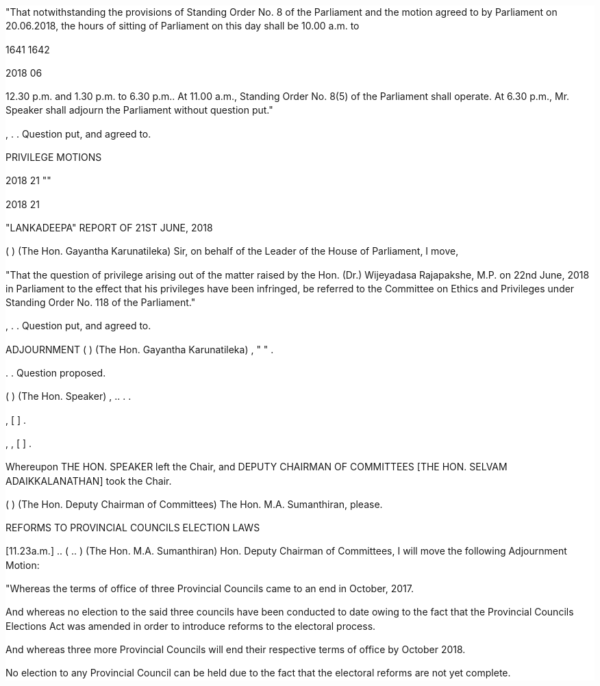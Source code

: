 "That notwithstanding the provisions of Standing Order No. 8 of the Parliament and the motion agreed to by Parliament on 20.06.2018, the hours of sitting of Parliament on this day shall be 10.00 a.m. to

1641 1642

2018 06

12.30 p.m. and 1.30 p.m. to 6.30 p.m.. At 11.00 a.m., Standing Order No. 8(5) of the Parliament shall operate. At 6.30 p.m., Mr. Speaker shall adjourn the Parliament without question put."

, . . Question put, and agreed to.

PRIVILEGE MOTIONS

2018 21 ""

2018 21

"LANKADEEPA" REPORT OF 21ST JUNE, 2018

( ) (The Hon. Gayantha Karunatileka) Sir, on behalf of the Leader of the House of Parliament, I move,

"That the question of privilege arising out of the matter raised by the Hon. (Dr.) Wijeyadasa Rajapakshe, M.P. on 22nd June, 2018 in Parliament to the effect that his privileges have been infringed, be referred to the Committee on Ethics and Privileges under Standing Order No. 118 of the Parliament."

, . . Question put, and agreed to.

ADJOURNMENT ( ) (The Hon. Gayantha Karunatileka) , " " .

. . Question proposed.

( ) (The Hon. Speaker) , .. . .

, [ ] .

, , [ ] .

Whereupon THE HON. SPEAKER left the Chair, and DEPUTY CHAIRMAN OF COMMITTEES [THE HON. SELVAM ADAIKKALANATHAN] took the Chair.

( ) (The Hon. Deputy Chairman of Committees) The Hon. M.A. Sumanthiran, please.

REFORMS TO PROVINCIAL COUNCILS ELECTION LAWS

[11.23a.m.] .. ( .. ) (The Hon. M.A. Sumanthiran) Hon. Deputy Chairman of Committees, I will move the following Adjournment Motion:

"Whereas the terms of office of three Provincial Councils came to an end in October, 2017.

And whereas no election to the said three councils have been conducted to date owing to the fact that the Provincial Councils Elections Act was amended in order to introduce reforms to the electoral process.

And whereas three more Provincial Councils will end their respective terms of office by October 2018.

No election to any Provincial Council can be held due to the fact that the electoral reforms are not yet complete.
